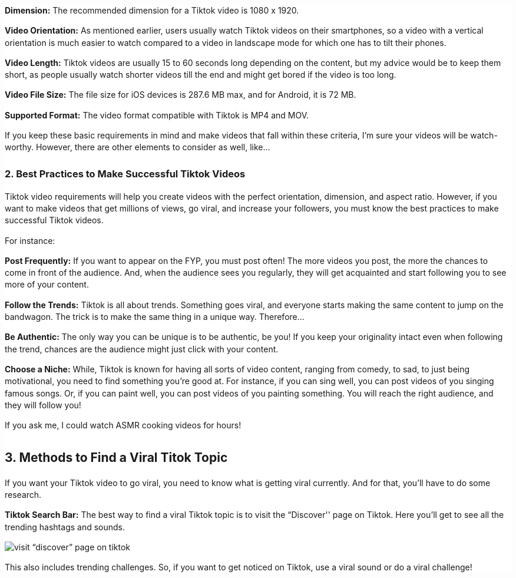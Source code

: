 **Dimension:** The recommended dimension for a Tiktok video is 1080 x 1920.

**Video Orientation:** As mentioned earlier, users usually watch Tiktok videos on their smartphones, so a video with a vertical orientation is much easier to watch compared to a video in landscape mode for which one has to tilt their phones.

**Video Length:** Tiktok videos are usually 15 to 60 seconds long depending on the content, but my advice would be to keep them short, as people usually watch shorter videos till the end and might get bored if the video is too long.

**Video File Size:** The file size for iOS devices is 287.6 MB max, and for Android, it is 72 MB.

**Supported Format:** The video format compatible with Tiktok is MP4 and MOV.

If you keep these basic requirements in mind and make videos that fall within these criteria, I’m sure your videos will be watch-worthy. However, there are other elements to consider as well, like…

### **2\. Best Practices to Make Successful Tiktok Videos**

Tiktok video requirements will help you create videos with the perfect orientation, dimension, and aspect ratio. However, if you want to make videos that get millions of views, go viral, and increase your followers, you must know the best practices to make successful Tiktok videos.

For instance:

**Post Frequently:** If you want to appear on the FYP, you must post often! The more videos you post, the more the chances to come in front of the audience. And, when the audience sees you regularly, they will get acquainted and start following you to see more of your content.

**Follow the Trends:** Tiktok is all about trends. Something goes viral, and everyone starts making the same content to jump on the bandwagon. The trick is to make the same thing in a unique way. Therefore…

**Be Authentic:** The only way you can be unique is to be authentic, be you! If you keep your originality intact even when following the trend, chances are the audience might just click with your content.

**Choose a Niche:** While, Tiktok is known for having all sorts of video content, ranging from comedy, to sad, to just being motivational, you need to find something you’re good at. For instance, if you can sing well, you can post videos of you singing famous songs. Or, if you can paint well, you can post videos of you painting something. You will reach the right audience, and they will follow you!

If you ask me, I could watch ASMR cooking videos for hours!

## **3\. Methods to Find a Viral Titok Topic**

If you want your Tiktok video to go viral, you need to know what is getting viral currently. And for that, you’ll have to do some research.

**Tiktok Search Bar:** The best way to find a viral Tiktok topic is to visit the “Discover'' page on Tiktok. Here you’ll get to see all the trending hashtags and sounds.

![visit “discover” page on tiktok ](https://images.wondershare.com/filmora/article-images/2022/03/1-complete-guide-for-tiktok-elements.png)

This also includes trending challenges. So, if you want to get noticed on Tiktok, use a viral sound or do a viral challenge!
